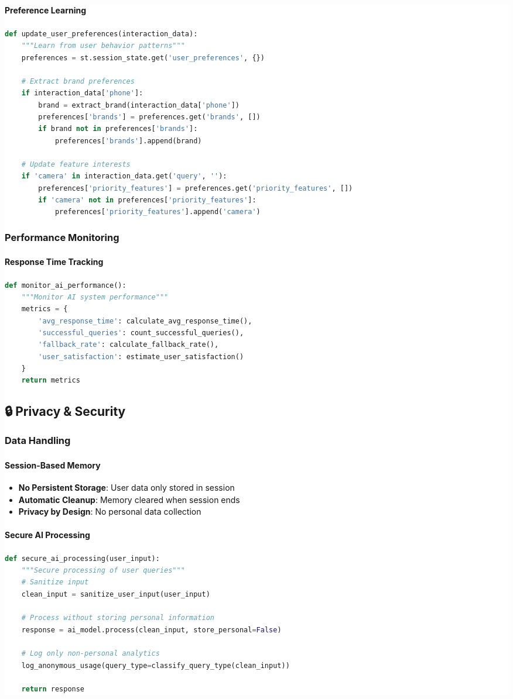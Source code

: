 #### Preference Learning
```python
def update_user_preferences(interaction_data):
    """Learn from user behavior patterns"""
    preferences = st.session_state.get('user_preferences', {})
    
    # Extract brand preferences
    if interaction_data['phone']:
        brand = extract_brand(interaction_data['phone'])
        preferences['brands'] = preferences.get('brands', [])
        if brand not in preferences['brands']:
            preferences['brands'].append(brand)
    
    # Update feature interests
    if 'camera' in interaction_data.get('query', ''):
        preferences['priority_features'] = preferences.get('priority_features', [])
        if 'camera' not in preferences['priority_features']:
            preferences['priority_features'].append('camera')
```

### Performance Monitoring

#### Response Time Tracking
```python
def monitor_ai_performance():
    """Monitor AI system performance"""
    metrics = {
        'avg_response_time': calculate_avg_response_time(),
        'successful_queries': count_successful_queries(),
        'fallback_rate': calculate_fallback_rate(),
        'user_satisfaction': estimate_user_satisfaction()
    }
    return metrics
```

## 🔒 Privacy & Security

### Data Handling

#### Session-Based Memory
- **No Persistent Storage**: User data only stored in session
- **Automatic Cleanup**: Memory cleared when session ends
- **Privacy by Design**: No personal data collection

#### Secure AI Processing
```python
def secure_ai_processing(user_input):
    """Secure processing of user queries"""
    # Sanitize input
    clean_input = sanitize_user_input(user_input)
    
    # Process without storing personal information
    response = ai_model.process(clean_input, store_personal=False)
    
    # Log only non-personal analytics
    log_anonymous_usage(query_type=classify_query_type(clean_input))
    
    return response
```
